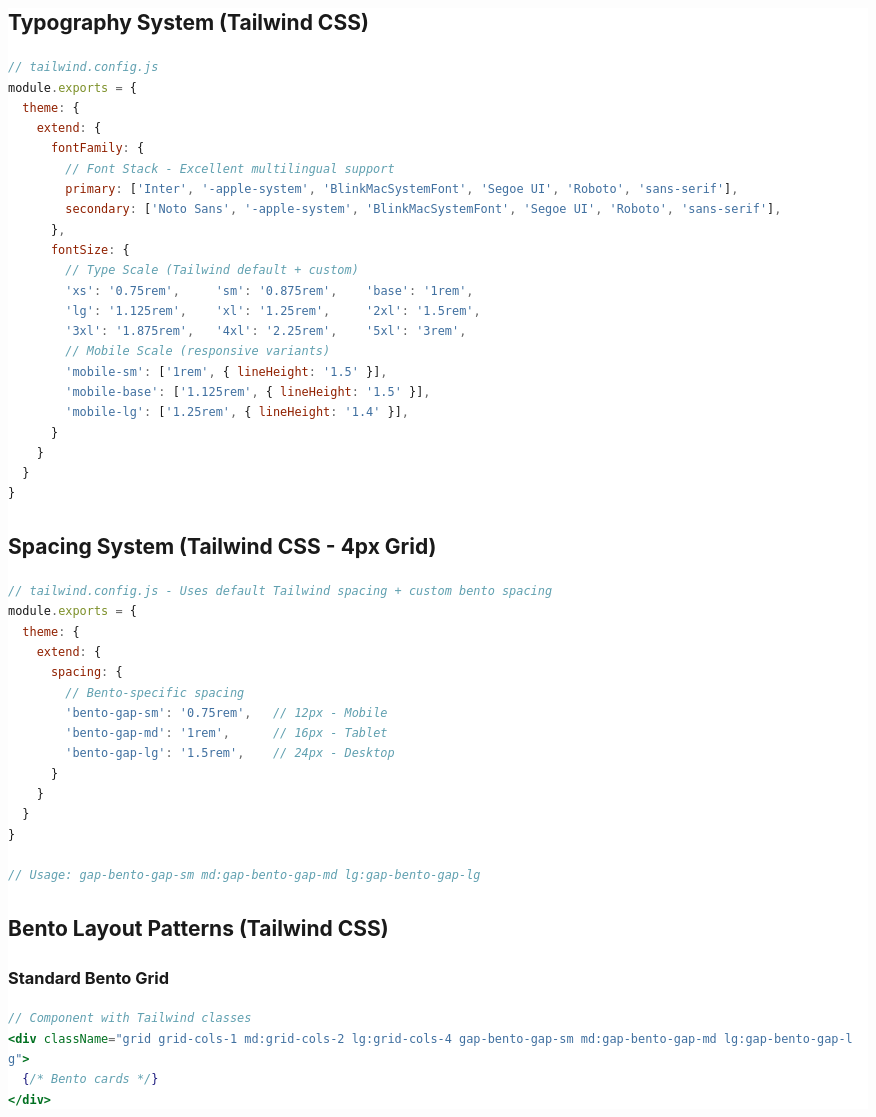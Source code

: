 ## Typography System (Tailwind CSS)
```js
// tailwind.config.js
module.exports = {
  theme: {
    extend: {
      fontFamily: {
        // Font Stack - Excellent multilingual support
        primary: ['Inter', '-apple-system', 'BlinkMacSystemFont', 'Segoe UI', 'Roboto', 'sans-serif'],
        secondary: ['Noto Sans', '-apple-system', 'BlinkMacSystemFont', 'Segoe UI', 'Roboto', 'sans-serif'],
      },
      fontSize: {
        // Type Scale (Tailwind default + custom)
        'xs': '0.75rem',     'sm': '0.875rem',    'base': '1rem',
        'lg': '1.125rem',    'xl': '1.25rem',     '2xl': '1.5rem',
        '3xl': '1.875rem',   '4xl': '2.25rem',    '5xl': '3rem',
        // Mobile Scale (responsive variants)
        'mobile-sm': ['1rem', { lineHeight: '1.5' }],
        'mobile-base': ['1.125rem', { lineHeight: '1.5' }],
        'mobile-lg': ['1.25rem', { lineHeight: '1.4' }],
      }
    }
  }
}
```

## Spacing System (Tailwind CSS - 4px Grid)
```js
// tailwind.config.js - Uses default Tailwind spacing + custom bento spacing
module.exports = {
  theme: {
    extend: {
      spacing: {
        // Bento-specific spacing
        'bento-gap-sm': '0.75rem',   // 12px - Mobile
        'bento-gap-md': '1rem',      // 16px - Tablet  
        'bento-gap-lg': '1.5rem',    // 24px - Desktop
      }
    }
  }
}

// Usage: gap-bento-gap-sm md:gap-bento-gap-md lg:gap-bento-gap-lg
```

## Bento Layout Patterns (Tailwind CSS)

### Standard Bento Grid
```jsx
// Component with Tailwind classes
<div className="grid grid-cols-1 md:grid-cols-2 lg:grid-cols-4 gap-bento-gap-sm md:gap-bento-gap-md lg:gap-bento-gap-lg">
  {/* Bento cards */}
</div>
```
